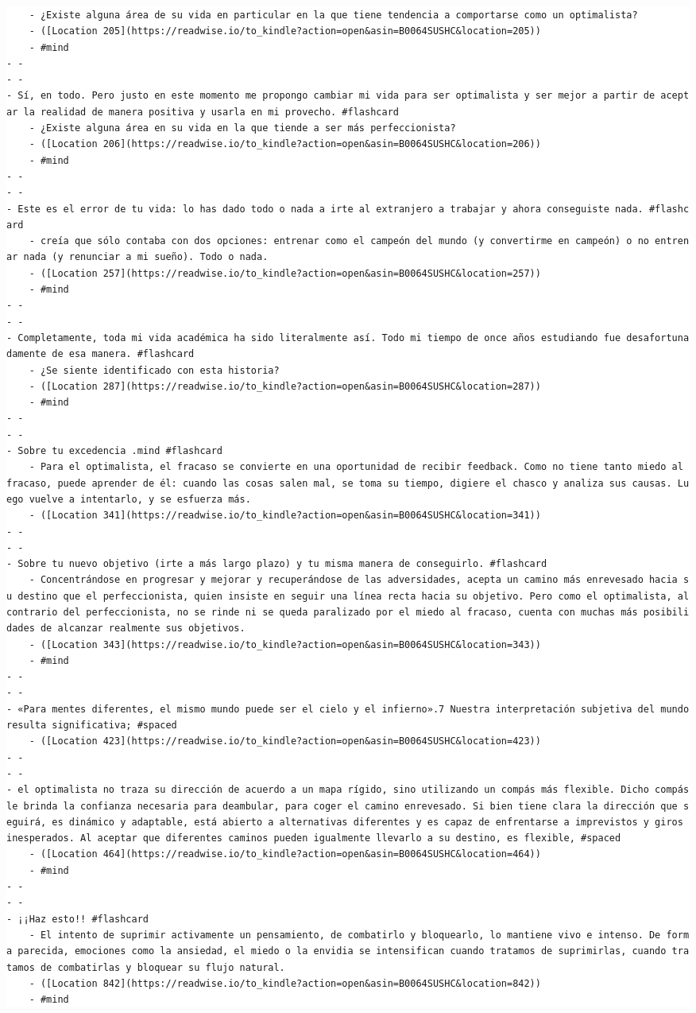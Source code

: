 		- ¿Existe alguna área de su vida en particular en la que tiene tendencia a comportarse como un optimalista?
		- ([Location 205](https://readwise.io/to_kindle?action=open&asin=B0064SUSHC&location=205))
		- #mind
	- -
	- -
	- Sí, en todo. Pero justo en este momento me propongo cambiar mi vida para ser optimalista y ser mejor a partir de aceptar la realidad de manera positiva y usarla en mi provecho. #flashcard
		- ¿Existe alguna área en su vida en la que tiende a ser más perfeccionista?
		- ([Location 206](https://readwise.io/to_kindle?action=open&asin=B0064SUSHC&location=206))
		- #mind
	- -
	- -
	- Este es el error de tu vida: lo has dado todo o nada a irte al extranjero a trabajar y ahora conseguiste nada. #flashcard
		- creía que sólo contaba con dos opciones: entrenar como el campeón del mundo (y convertirme en campeón) o no entrenar nada (y renunciar a mi sueño). Todo o nada.
		- ([Location 257](https://readwise.io/to_kindle?action=open&asin=B0064SUSHC&location=257))
		- #mind
	- -
	- -
	- Completamente, toda mi vida académica ha sido literalmente así. Todo mi tiempo de once años estudiando fue desafortunadamente de esa manera. #flashcard
		- ¿Se siente identificado con esta historia?
		- ([Location 287](https://readwise.io/to_kindle?action=open&asin=B0064SUSHC&location=287))
		- #mind
	- -
	- -
	- Sobre tu excedencia .mind #flashcard
		- Para el optimalista, el fracaso se convierte en una oportunidad de recibir feedback. Como no tiene tanto miedo al fracaso, puede aprender de él: cuando las cosas salen mal, se toma su tiempo, digiere el chasco y analiza sus causas. Luego vuelve a intentarlo, y se esfuerza más.
		- ([Location 341](https://readwise.io/to_kindle?action=open&asin=B0064SUSHC&location=341))
	- -
	- -
	- Sobre tu nuevo objetivo (irte a más largo plazo) y tu misma manera de conseguirlo. #flashcard
		- Concentrándose en progresar y mejorar y recuperándose de las adversidades, acepta un camino más enrevesado hacia su destino que el perfeccionista, quien insiste en seguir una línea recta hacia su objetivo. Pero como el optimalista, al contrario del perfeccionista, no se rinde ni se queda paralizado por el miedo al fracaso, cuenta con muchas más posibilidades de alcanzar realmente sus objetivos.
		- ([Location 343](https://readwise.io/to_kindle?action=open&asin=B0064SUSHC&location=343))
		- #mind
	- -
	- -
	- «Para mentes diferentes, el mismo mundo puede ser el cielo y el infierno».7 Nuestra interpretación subjetiva del mundo resulta significativa; #spaced
		- ([Location 423](https://readwise.io/to_kindle?action=open&asin=B0064SUSHC&location=423))
	- -
	- -
	- el optimalista no traza su dirección de acuerdo a un mapa rígido, sino utilizando un compás más flexible. Dicho compás le brinda la confianza necesaria para deambular, para coger el camino enrevesado. Si bien tiene clara la dirección que seguirá, es dinámico y adaptable, está abierto a alternativas diferentes y es capaz de enfrentarse a imprevistos y giros inesperados. Al aceptar que diferentes caminos pueden igualmente llevarlo a su destino, es flexible, #spaced
		- ([Location 464](https://readwise.io/to_kindle?action=open&asin=B0064SUSHC&location=464))
		- #mind
	- -
	- -
	- ¡¡Haz esto!! #flashcard
		- El intento de suprimir activamente un pensamiento, de combatirlo y bloquearlo, lo mantiene vivo e intenso. De forma parecida, emociones como la ansiedad, el miedo o la envidia se intensifican cuando tratamos de suprimirlas, cuando tratamos de combatirlas y bloquear su flujo natural.
		- ([Location 842](https://readwise.io/to_kindle?action=open&asin=B0064SUSHC&location=842))
		- #mind